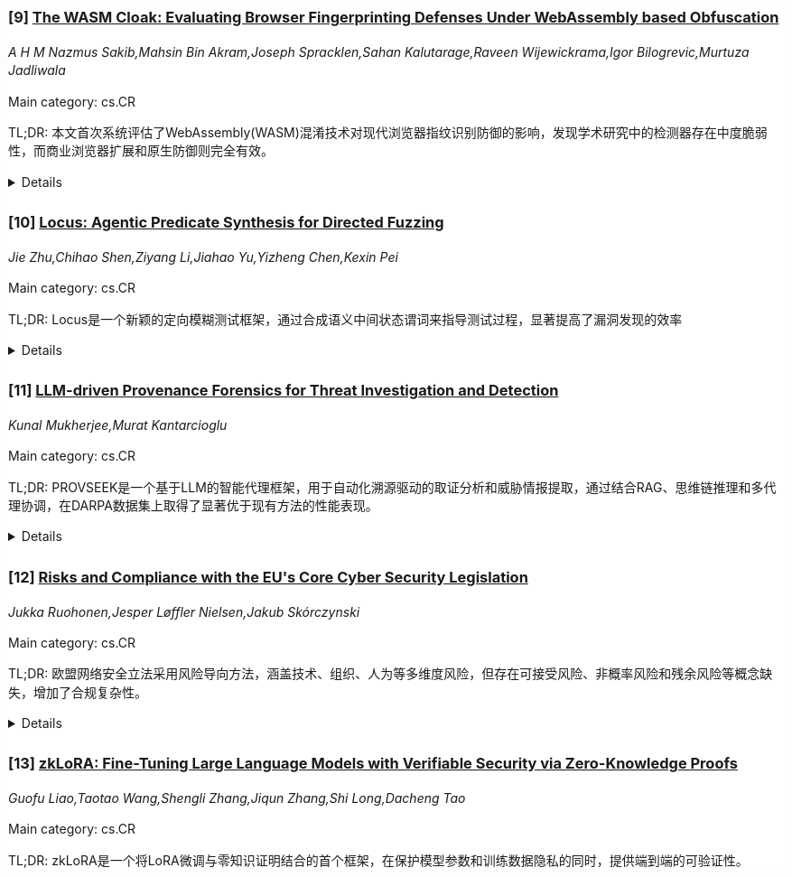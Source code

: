 ### [9] [The WASM Cloak: Evaluating Browser Fingerprinting Defenses Under WebAssembly based Obfuscation](https://arxiv.org/abs/2508.21219)
*A H M Nazmus Sakib,Mahsin Bin Akram,Joseph Spracklen,Sahan Kalutarage,Raveen Wijewickrama,Igor Bilogrevic,Murtuza Jadliwala*

Main category: cs.CR

TL;DR: 本文首次系统评估了WebAssembly(WASM)混淆技术对现代浏览器指纹识别防御的影响，发现学术研究中的检测器存在中度脆弱性，而商业浏览器扩展和原生防御则完全有效。


<details><summary>Details</summary></details>


### [10] [Locus: Agentic Predicate Synthesis for Directed Fuzzing](https://arxiv.org/abs/2508.21302)
*Jie Zhu,Chihao Shen,Ziyang Li,Jiahao Yu,Yizheng Chen,Kexin Pei*

Main category: cs.CR

TL;DR: Locus是一个新颖的定向模糊测试框架，通过合成语义中间状态谓词来指导测试过程，显著提高了漏洞发现的效率


<details><summary>Details</summary></details>


### [11] [LLM-driven Provenance Forensics for Threat Investigation and Detection](https://arxiv.org/abs/2508.21323)
*Kunal Mukherjee,Murat Kantarcioglu*

Main category: cs.CR

TL;DR: PROVSEEK是一个基于LLM的智能代理框架，用于自动化溯源驱动的取证分析和威胁情报提取，通过结合RAG、思维链推理和多代理协调，在DARPA数据集上取得了显著优于现有方法的性能表现。


<details><summary>Details</summary></details>


### [12] [Risks and Compliance with the EU's Core Cyber Security Legislation](https://arxiv.org/abs/2508.21386)
*Jukka Ruohonen,Jesper Løffler Nielsen,Jakub Skórczynski*

Main category: cs.CR

TL;DR: 欧盟网络安全立法采用风险导向方法，涵盖技术、组织、人为等多维度风险，但存在可接受风险、非概率风险和残余风险等概念缺失，增加了合规复杂性。


<details><summary>Details</summary></details>


### [13] [zkLoRA: Fine-Tuning Large Language Models with Verifiable Security via Zero-Knowledge Proofs](https://arxiv.org/abs/2508.21393)
*Guofu Liao,Taotao Wang,Shengli Zhang,Jiqun Zhang,Shi Long,Dacheng Tao*

Main category: cs.CR

TL;DR: zkLoRA是一个将LoRA微调与零知识证明结合的首个框架，在保护模型参数和训练数据隐私的同时，提供端到端的可验证性。
